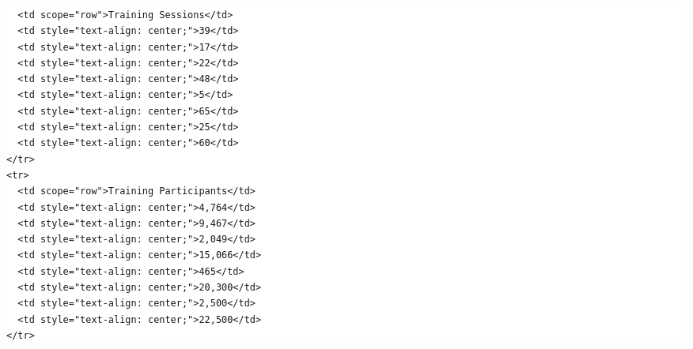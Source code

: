      <td scope="row">Training Sessions</td>
      <td style="text-align: center;">39</td>
      <td style="text-align: center;">17</td>
      <td style="text-align: center;">22</td>
      <td style="text-align: center;">48</td>
      <td style="text-align: center;">5</td>
      <td style="text-align: center;">65</td>
      <td style="text-align: center;">25</td>
      <td style="text-align: center;">60</td>
    </tr>
    <tr>
      <td scope="row">Training Participants</td>
      <td style="text-align: center;">4,764</td>
      <td style="text-align: center;">9,467</td>
      <td style="text-align: center;">2,049</td>
      <td style="text-align: center;">15,066</td>
      <td style="text-align: center;">465</td>
      <td style="text-align: center;">20,300</td>
      <td style="text-align: center;">2,500</td>
      <td style="text-align: center;">22,500</td>
    </tr>
  </tbody>
</table>
